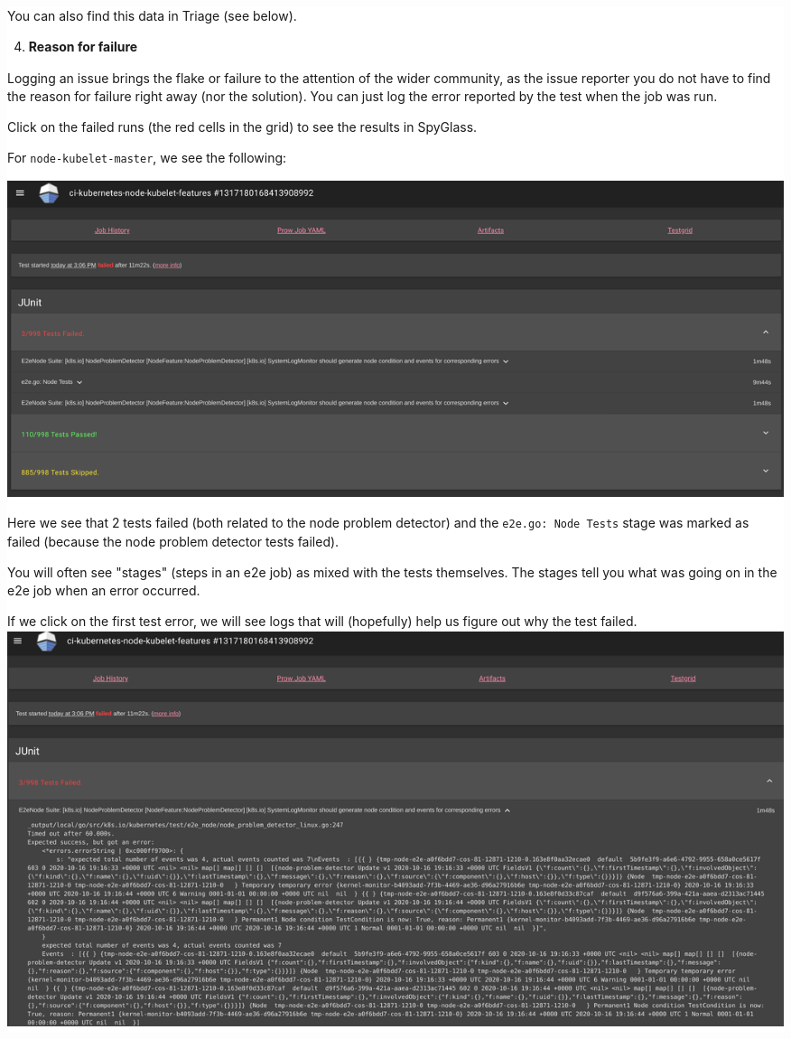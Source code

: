 You can also find this data in Triage (see below).

4. **Reason for failure**

Logging an issue brings the flake or failure to the attention of the wider
community, as the issue reporter you do not have to find the reason for failure
right away (nor the solution). You can just log the error reported by the test
when the job was run.

Click on the failed runs (the red cells in the grid)  to see the results in 
SpyGlass.

For `node-kubelet-master`, we see the following:

![Spyglass Prow Job Results for node-kubelet-master`](./testgrid-images/spyglass-summary.png "Spyglass Prow Job results viewer")

Here we see that 2 tests failed (both related to the node problem detector) and
the `e2e.go: Node Tests` stage was marked as failed (because the node problem
detector tests failed).

You will often see "stages" (steps in an e2e job) as mixed with the tests
themselves. The stages tell you what was going on in the e2e job when an error
occurred.

If we click on the first test error, we will see logs that will (hopefully) help
us figure out why the test failed.
![Spyglass - Prow Job Results viewer](./testgrid-images/spyglass-result.png "Spyglass Prow Job results viewer")